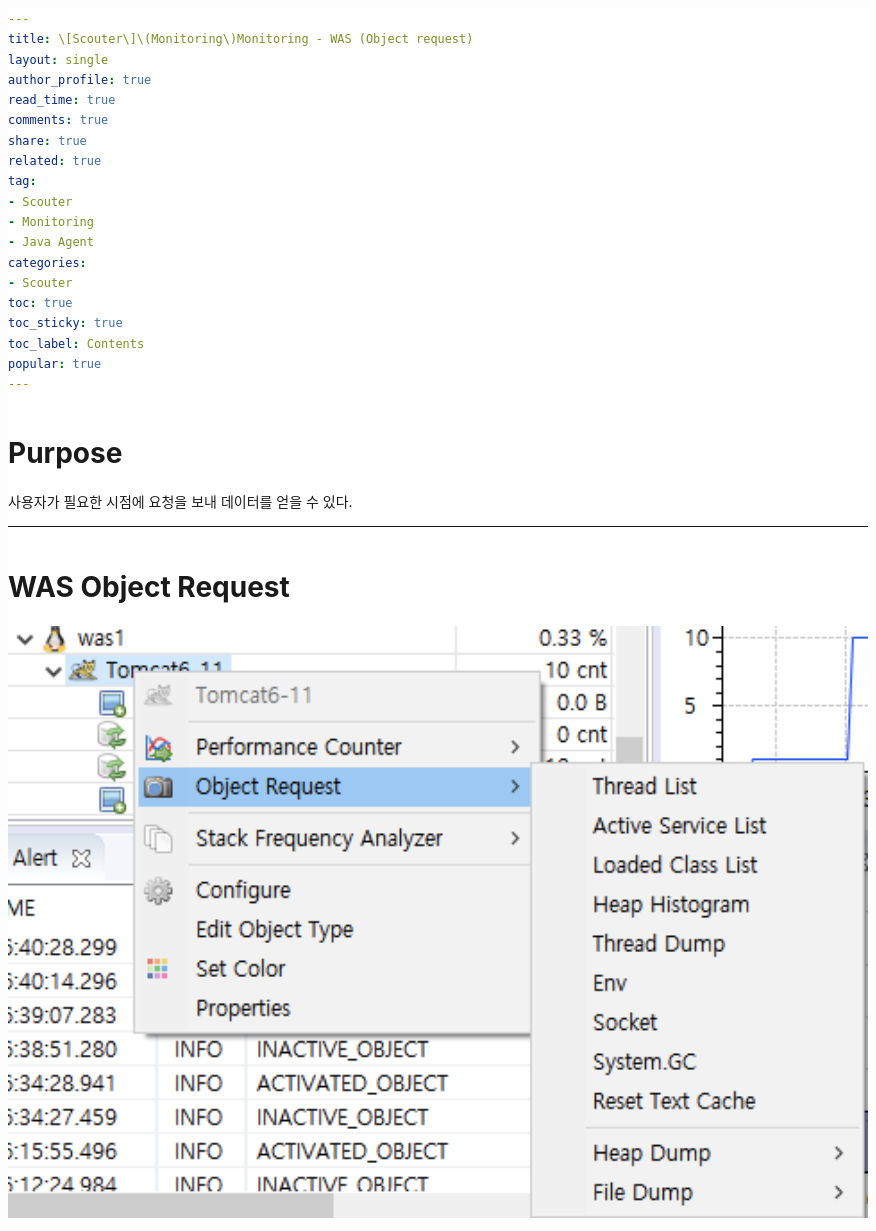 ```yaml
---
title: \[Scouter\]\(Monitoring\)Monitoring - WAS (Object request)
layout: single
author_profile: true
read_time: true
comments: true
share: true
related: true
tag:
- Scouter
- Monitoring
- Java Agent
categories:
- Scouter
toc: true
toc_sticky: true
toc_label: Contents
popular: true
---
```

# Purpose
사용자가 필요한 시점에 요청을 보내 데이터를 얻을 수 있다.

---

# WAS Object Request

<center><img src="/assets/images/posts/scouter/monitoring/monitoring-was-object-request-1.png" width="150%" height="150%"></center>
